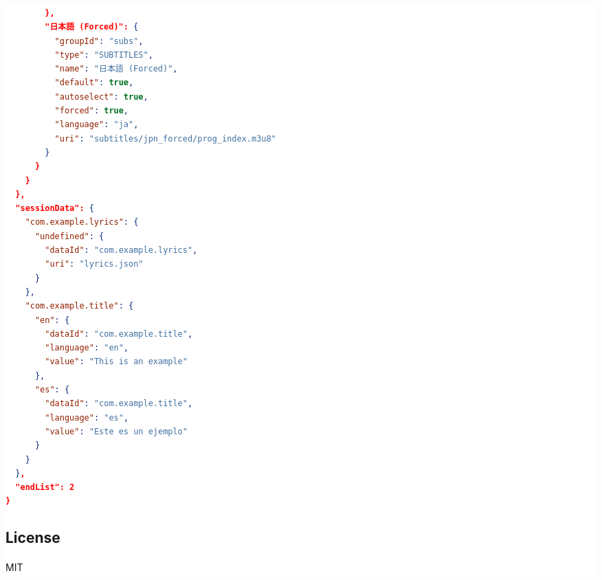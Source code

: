 ```json
        },
        "日本語 (Forced)": {
          "groupId": "subs",
          "type": "SUBTITLES",
          "name": "日本語 (Forced)",
          "default": true,
          "autoselect": true,
          "forced": true,
          "language": "ja",
          "uri": "subtitles/jpn_forced/prog_index.m3u8"
        }
      }
    }
  },
  "sessionData": {
    "com.example.lyrics": {
      "undefined": {
        "dataId": "com.example.lyrics",
        "uri": "lyrics.json"
      }
    },
    "com.example.title": {
      "en": {
        "dataId": "com.example.title",
        "language": "en",
        "value": "This is an example"
      },
      "es": {
        "dataId": "com.example.title",
        "language": "es",
        "value": "Este es un ejemplo"
      }
    }
  },
  "endList": 2
}
```

## License

MIT
